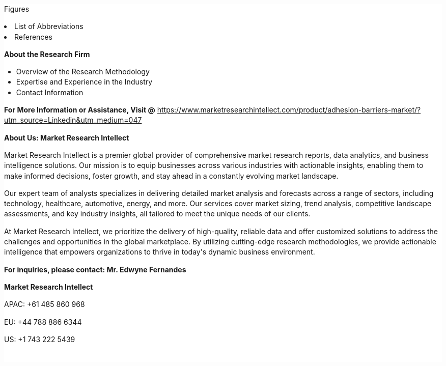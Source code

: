 Figures</li><li>List of Abbreviations</li><li>References</li></ul><p><strong>About the Research Firm</strong></p><ul><li>Overview of the Research Methodology</li><li>Expertise and Experience in the Industry</li><li>Contact Information</li></ul></div><div class="article-main__content" data-test-id="publishing-text-block"><p><span class="font-[700]"><strong>For More Information or Assistance, Visit @</strong>&nbsp;<a href="https://www.marketresearchintellect.com/product/adhesion-barriers-market/?utm_source=Linkedin&utm_medium=047">https://www.marketresearchintellect.com/product/adhesion-barriers-market/?utm_source=Linkedin&utm_medium=047</a></span></p><p><strong>About Us: Market Research Intellect</strong></p><p>Market Research Intellect is a premier global provider of comprehensive market research reports, data analytics, and business intelligence solutions. Our mission is to equip businesses across various industries with actionable insights, enabling them to make informed decisions, foster growth, and stay ahead in a constantly evolving market landscape.</p><p>Our expert team of analysts specializes in delivering detailed market analysis and forecasts across a range of sectors, including technology, healthcare, automotive, energy, and more. Our services cover market sizing, trend analysis, competitive landscape assessments, and key industry insights, all tailored to meet the unique needs of our clients.</p><p>At Market Research Intellect, we prioritize the delivery of high-quality, reliable data and offer customized solutions to address the challenges and opportunities in the global marketplace. By utilizing cutting-edge research methodologies, we provide actionable intelligence that empowers organizations to thrive in today's dynamic business environment.</p><p><strong>For inquiries, please contact: Mr. Edwyne Fernandes</strong></p><p><strong>Market Research Intellect</strong></p><p>APAC: +61 485 860 968</p><p>EU: +44 788 886 6344</p><p>US: +1 743 222 5439</p></div><div class="article-main__content" data-test-id="publishing-text-block">&nbsp;</div>

